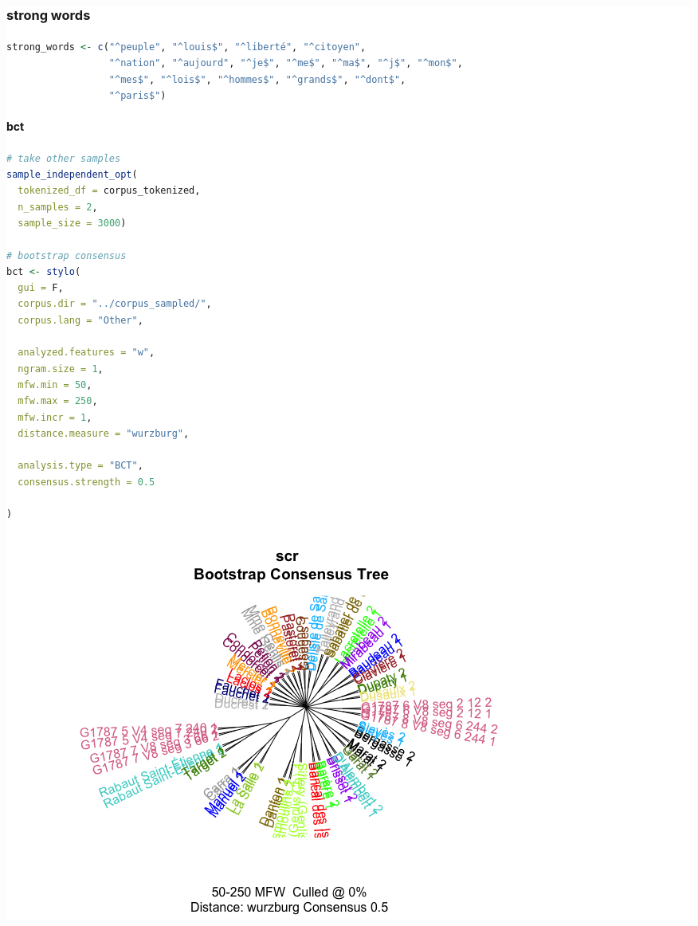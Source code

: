 ### strong words

``` r
strong_words <- c("^peuple", "^louis$", "^liberté", "^citoyen", 
                  "^nation", "^aujourd", "^je$", "^me$", "^ma$", "^j$", "^mon$",
                  "^mes$", "^lois$", "^hommes$", "^grands$", "^dont$",
                  "^paris$")
```

#### bct

``` r
# take other samples
sample_independent_opt(
  tokenized_df = corpus_tokenized, 
  n_samples = 2, 
  sample_size = 3000)

# bootstrap consensus
bct <- stylo(
  gui = F,
  corpus.dir = "../corpus_sampled/",
  corpus.lang = "Other",
  
  analyzed.features = "w",
  ngram.size = 1,
  mfw.min = 50,
  mfw.max = 250,
  mfw.incr = 1,
  distance.measure = "wurzburg",
  
  analysis.type = "BCT",
  consensus.strength = 0.5
  
)
```

![](04_G1787.markdown_strict_files/figure-markdown_strict/unnamed-chunk-14-1.png)
